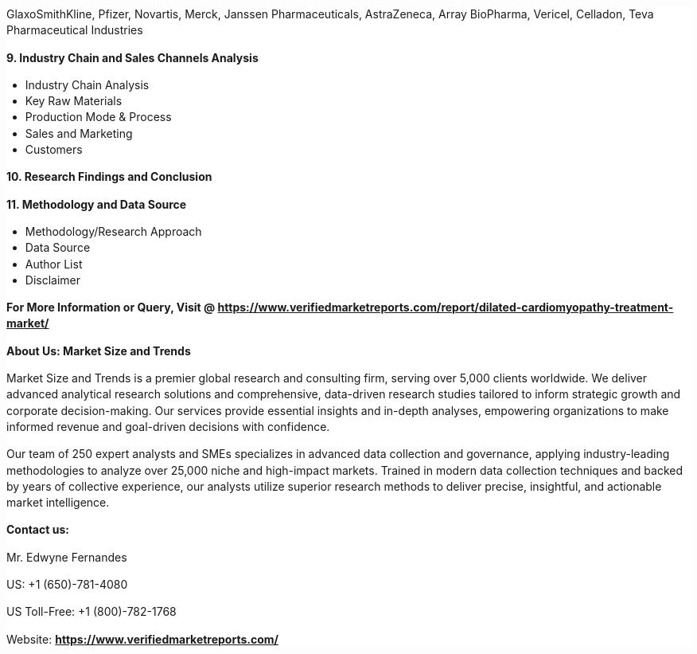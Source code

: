 GlaxoSmithKline, Pfizer, Novartis, Merck, Janssen Pharmaceuticals, AstraZeneca, Array BioPharma, Vericel, Celladon, Teva Pharmaceutical Industries</strong></p><p><strong>9. Industry Chain and Sales Channels Analysis</strong></p><ul><li>Industry Chain Analysis</li><li>Key Raw Materials</li><li>Production Mode &amp; Process</li><li>Sales and Marketing</li><li>Customers</li></ul><p><strong>10. Research Findings and Conclusion</strong></p><p><strong>11. Methodology and Data Source</strong></p><ul><li>Methodology/Research Approach</li><li>Data Source</li><li>Author List</li><li>Disclaimer</li></ul></p><p><strong>For More Information or Query, Visit @ <a href="https://www.verifiedmarketreports.com/report/dilated-cardiomyopathy-treatment-market/">https://www.verifiedmarketreports.com/report/dilated-cardiomyopathy-treatment-market/</a></strong></p><p><strong>About Us: Market Size and Trends</strong></p><p>Market Size and Trends is a premier global research and consulting firm, serving over 5,000 clients worldwide. We deliver advanced analytical research solutions and comprehensive, data-driven research studies tailored to inform strategic growth and corporate decision-making. Our services provide essential insights and in-depth analyses, empowering organizations to make informed revenue and goal-driven decisions with confidence.</p><p>Our team of 250 expert analysts and SMEs specializes in advanced data collection and governance, applying industry-leading methodologies to analyze over 25,000 niche and high-impact markets. Trained in modern data collection techniques and backed by years of collective experience, our analysts utilize superior research methods to deliver precise, insightful, and actionable market intelligence.</p><p><strong>Contact us:</strong></p><p>Mr. Edwyne Fernandes</p><p>US: +1 (650)-781-4080</p><p>US Toll-Free: +1 (800)-782-1768</p><p>Website: <strong><a href="https://www.verifiedmarketreports.com/">https://www.verifiedmarketreports.com/</a></strong></p>
